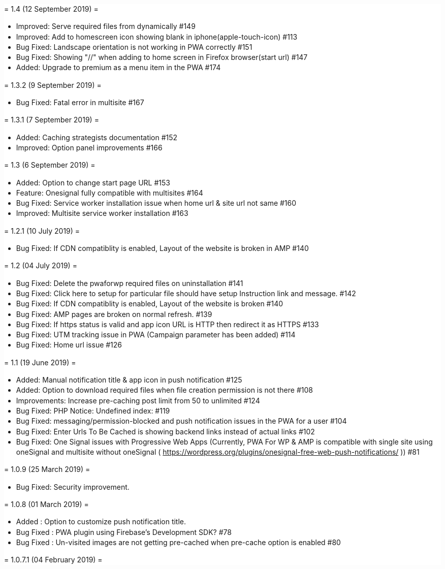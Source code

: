 = 1.4 (12 September 2019) =
* Improved: Serve required files from dynamically #149
* Improved:  Add to homescreen icon showing blank in iphone(apple-touch-icon) #113
* Bug Fixed: Landscape orientation is not working in PWA correctly #151
* Bug Fixed: Showing "//" when adding to home screen in Firefox browser(start url) #147
* Added: Upgrade to premium as a menu item in the PWA #174

= 1.3.2 (9 September 2019) =
* Bug Fixed: Fatal error in multisite #167

= 1.3.1 (7 September 2019) =
* Added: Caching strategists documentation #152
* Improved: Option panel improvements #166

= 1.3 (6 September 2019) =
* Added: Option to change start page URL #153
* Feature: Onesignal fully compatible with multisites #164
* Bug Fixed: Service worker installation issue when home url & site url not same #160
* Improved: Multisite service worker installation #163

= 1.2.1 (10 July 2019) =

* Bug Fixed: If CDN compatiblity is enabled, Layout of the website is broken in AMP #140

= 1.2 (04 July 2019) =
* Bug Fixed: Delete the pwaforwp required files on uninstallation #141
* Bug Fixed: Click here to setup for particular file should have setup Instruction link and message. #142
* Bug Fixed: If CDN compatiblity is enabled, Layout of the website is broken #140
* Bug Fixed: AMP pages are broken on normal refresh. #139
* Bug Fixed: If https status is valid and app icon URL is HTTP then redirect it as HTTPS #133
* Bug Fixed: UTM tracking issue in PWA (Campaign parameter has been added) #114
* Bug Fixed: Home url issue #126

= 1.1 (19 June 2019) =
* Added: Manual notification title & app icon in push notification #125
* Added: Option to download required files when file creation permission is not there #108
* Improvements: Increase pre-caching post limit from 50 to unlimited #124
* Bug Fixed: PHP Notice: Undefined index: #119
* Bug Fixed: messaging/permission-blocked and push notification issues in the PWA for a user #104
* Bug Fixed: Enter Urls To Be Cached is showing backend links instead of actual links #102
* Bug Fixed: One Signal issues with Progressive Web Apps (Currently, PWA For WP & AMP is compatible with single site using oneSignal and multisite without oneSignal ( https://wordpress.org/plugins/onesignal-free-web-push-notifications/ )) #81


= 1.0.9 (25 March 2019) =

* Bug Fixed: Security improvement.

= 1.0.8 (01 March 2019) =
* Added     : Option to customize push notification title.
* Bug Fixed : PWA plugin using Firebase’s Development SDK? #78
* Bug Fixed : Un-visited images are not getting pre-cached when pre-cache option is enabled #80

= 1.0.7.1 (04 February 2019) =
